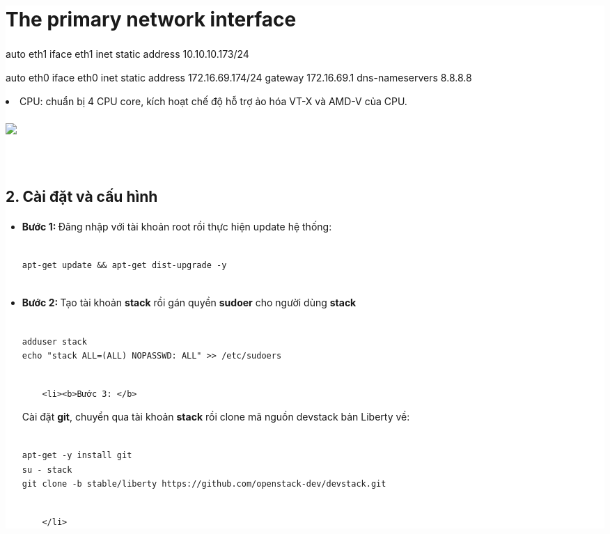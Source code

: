 # The primary network interface
auto eth1
iface eth1 inet static
address 10.10.10.173/24

auto eth0
iface eth0 inet static
address 172.16.69.174/24
gateway 172.16.69.1
dns-nameservers 8.8.8.8
    </code>
</pre>
        </li>
        <li>CPU: chuẩn bị 4 CPU core, kích hoạt chế độ hỗ trợ ảo hóa VT-X và AMD-V của CPU.
        <br><br>
        <img src="http://i.imgur.com/sVaxtFN.png">
        <br><br>            
        </li>
    </ul>
    </li>
</ul>
</div>
<h2><a name="config">2. Cài đặt và cấu hình</a></h2>
<div>
    <ul>
        <li><b>Bước 1: </b>
Đăng nhập với tài khoản root rồi thực hiện update hệ thống:
<pre>
<code>
apt-get update && apt-get dist-upgrade -y
</code>
</pre>
        </li>
        <li>
<b>Bước 2: </b>
Tạo tài khoản <b>stack</b> rồi gán quyền <b>sudoer</b> cho người dùng <b>stack</b>
<pre>
    <code>
adduser stack
echo "stack ALL=(ALL) NOPASSWD: ALL" >> /etc/sudoers
    </code>
</pre>       
        </li>

        <li><b>Bước 3: </b>
Cài đặt <b>git</b>, chuyển qua tài khoản <b>stack</b> rồi clone mã nguồn devstack bản Liberty về:
<pre>
    <code>
apt-get -y install git
su - stack
git clone -b stable/liberty https://github.com/openstack-dev/devstack.git
    </code>
</pre>            
        </li>
